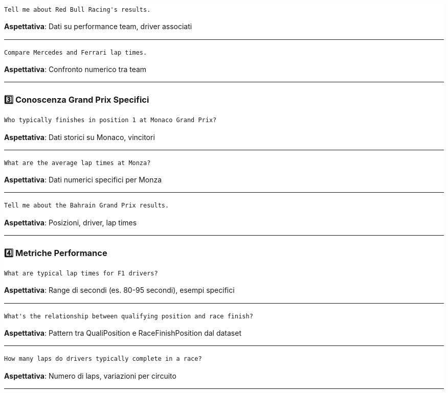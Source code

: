 
```
Tell me about Red Bull Racing's results.
```
**Aspettativa**: Dati su performance team, driver associati

---

```
Compare Mercedes and Ferrari lap times.
```
**Aspettativa**: Confronto numerico tra team

---

### 3️⃣ **Conoscenza Grand Prix Specifici**

```
Who typically finishes in position 1 at Monaco Grand Prix?
```
**Aspettativa**: Dati storici su Monaco, vincitori

---

```
What are the average lap times at Monza?
```
**Aspettativa**: Dati numerici specifici per Monza

---

```
Tell me about the Bahrain Grand Prix results.
```
**Aspettativa**: Posizioni, driver, lap times

---

### 4️⃣ **Metriche Performance**

```
What are typical lap times for F1 drivers?
```
**Aspettativa**: Range di secondi (es. 80-95 secondi), esempi specifici

---

```
What's the relationship between qualifying position and race finish?
```
**Aspettativa**: Pattern tra QualiPosition e RaceFinishPosition dal dataset

---

```
How many laps do drivers typically complete in a race?
```
**Aspettativa**: Numero di laps, variazioni per circuito

---
